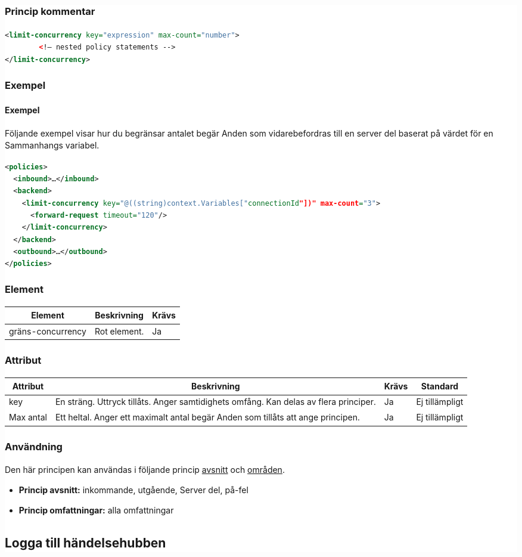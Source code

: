 ### <a name="policy-statement"></a><a name="LimitConcurrencyStatement"></a>Princip kommentar

```xml
<limit-concurrency key="expression" max-count="number">
        <!— nested policy statements -->
</limit-concurrency>
```

### <a name="examples"></a>Exempel

#### <a name="example"></a>Exempel

Följande exempel visar hur du begränsar antalet begär Anden som vidarebefordras till en server del baserat på värdet för en Sammanhangs variabel.

```xml
<policies>
  <inbound>…</inbound>
  <backend>
    <limit-concurrency key="@((string)context.Variables["connectionId"])" max-count="3">
      <forward-request timeout="120"/>
    </limit-concurrency>
  </backend>
  <outbound>…</outbound>
</policies>
```

### <a name="elements"></a>Element

| Element           | Beskrivning   | Krävs |
| ----------------- | ------------- | -------- |
| gräns-concurrency | Rot element. | Ja      |

### <a name="attributes"></a>Attribut

| Attribut | Beskrivning                                                                                        | Krävs | Standard |
| --------- | -------------------------------------------------------------------------------------------------- | -------- | ------- |
| key       | En sträng. Uttryck tillåts. Anger samtidighets omfång. Kan delas av flera principer. | Ja      | Ej tillämpligt     |
| Max antal | Ett heltal. Anger ett maximalt antal begär Anden som tillåts att ange principen.           | Ja      | Ej tillämpligt     |

### <a name="usage"></a>Användning

Den här principen kan användas i följande princip [avsnitt](./api-management-howto-policies.md#sections) och [områden](./api-management-howto-policies.md#scopes).

-   **Princip avsnitt:** inkommande, utgående, Server del, på-fel

-   **Princip omfattningar:** alla omfattningar

## <a name="log-to-event-hub"></a><a name="log-to-eventhub"></a>Logga till händelsehubben
